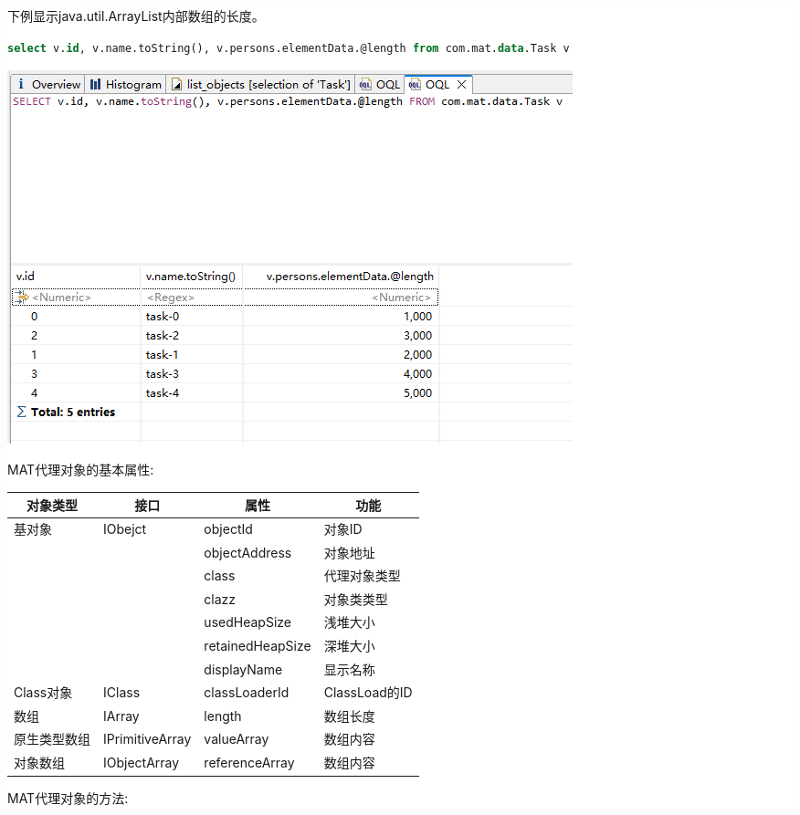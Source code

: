 下例显示java.util.ArrayList内部数组的长度。
```sql
select v.id, v.name.toString(), v.persons.elementData.@length from com.mat.data.Task v
```

![](assets/markdown-img-paste-20240417172221899.png)

MAT代理对象的基本属性:

| 对象类型     | 接口            | 属性             | 功能          |
| ------------ | --------------- | ---------------- | ------------- |
| 基对象       | IObejct         | objectId         | 对象ID        |
|              |                 | objectAddress    | 对象地址      |
|              |                 | class            | 代理对象类型  |
|              |                 | clazz            | 对象类类型    |
|              |                 | usedHeapSize     | 浅堆大小      |
|              |                 | retainedHeapSize | 深堆大小      |
|              |                 | displayName      | 显示名称      |
| Class对象    | IClass          | classLoaderId    | ClassLoad的ID |
| 数组         | IArray          | length           | 数组长度      |
| 原生类型数组 | IPrimitiveArray | valueArray       | 数组内容      |
| 对象数组     | IObjectArray    | referenceArray   | 数组内容      |


MAT代理对象的方法:
